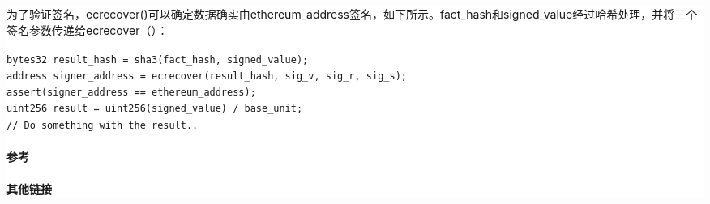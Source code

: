 为了验证签名，ecrecover()可以确定数据确实由ethereum\_address签名，如下所示。fact\_hash和signed\_value经过哈希处理，并将三个签名参数传递给ecrecover（）：

```
bytes32 result_hash = sha3(fact_hash, signed_value);
address signer_address = ecrecover(result_hash, sig_v, sig_r, sig_s);
assert(signer_address == ethereum_address);
uint256 result = uint256(signed_value) / base_unit;
// Do something with the result..
```

#### 参考 <a href="#user-content-references_sec" id="user-content-references_sec"></a>

#### 其他链接 <a href="#user-content-other_links_sec" id="user-content-other_links_sec"></a>

